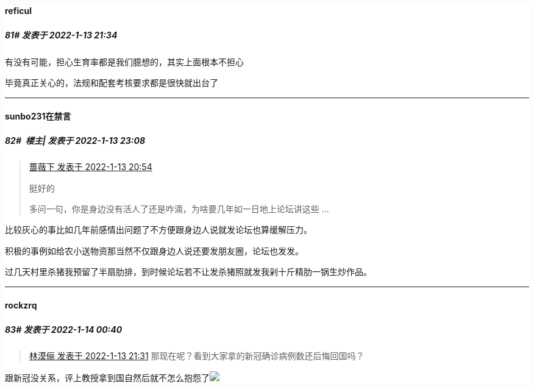 ####  reficul  
##### 81#       发表于 2022-1-13 21:34

有没有可能，担心生育率都是我们臆想的，其实上面根本不担心

毕竟真正关心的，法规和配套考核要求都是很快就出台了



*****

####  sunbo231在禁言  
##### 82#         楼主| 发表于 2022-1-13 23:08

<blockquote><a href="httphttps://bbs.saraba1st.com/2b/forum.php?mod=redirect&amp;goto=findpost&amp;pid=54277996&amp;ptid=2046858" target="_blank">蔷薇下 发表于 2022-1-13 20:54</a>

挺好的

多问一句，你是身边没有活人了还是咋滴，为啥要几年如一日地上论坛讲这些 ...</blockquote>
比较灰心的事比如几年前感情出问题了不方便跟身边人说就发论坛也算缓解压力。

积极的事例如给农小送物资那当然不仅跟身边人说还要发朋友圈，论坛也发发。

过几天村里杀猪我预留了半扇肋排，到时候论坛若不让发杀猪照就发我剁十斤精肋一锅生炒作品。



*****

####  rockzrq  
##### 83#       发表于 2022-1-14 00:40

<blockquote><a href="httphttps://bbs.saraba1st.com/2b/forum.php?mod=redirect&amp;goto=findpost&amp;pid=54278464&amp;ptid=2046858" target="_blank">林漠俪 发表于 2022-1-13 21:31</a>
那现在呢？看到大家拿的新冠确诊病例数还后悔回国吗？</blockquote>
跟新冠没关系，评上教授拿到国自然后就不怎么抱怨了<img src="https://static.saraba1st.com/image/smiley/face2017/067.png" referrerpolicy="no-referrer">

